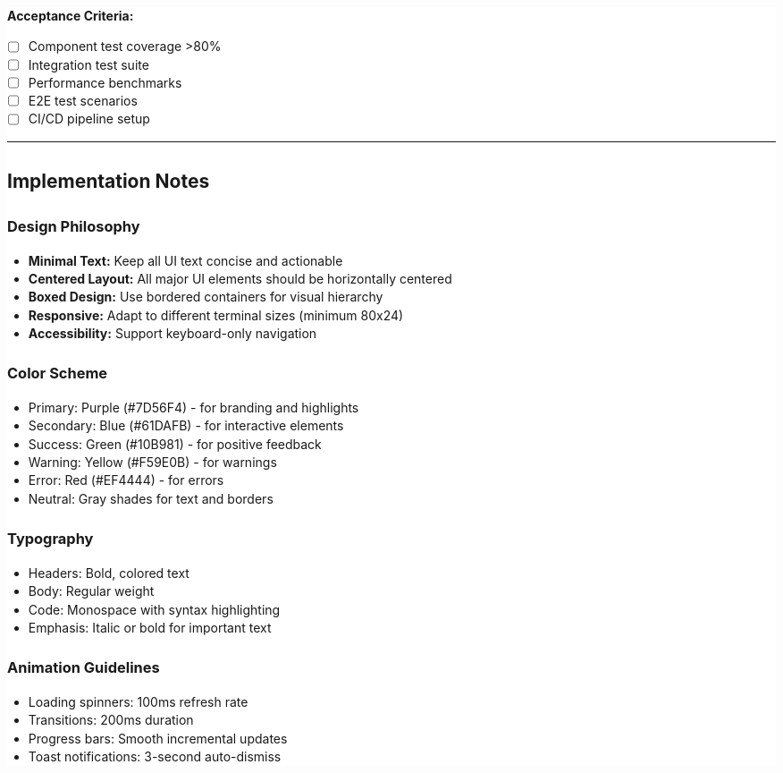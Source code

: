 **Acceptance Criteria:**
- [ ] Component test coverage >80%
- [ ] Integration test suite
- [ ] Performance benchmarks
- [ ] E2E test scenarios
- [ ] CI/CD pipeline setup

---

## Implementation Notes

### Design Philosophy
- **Minimal Text:** Keep all UI text concise and actionable
- **Centered Layout:** All major UI elements should be horizontally centered
- **Boxed Design:** Use bordered containers for visual hierarchy
- **Responsive:** Adapt to different terminal sizes (minimum 80x24)
- **Accessibility:** Support keyboard-only navigation

### Color Scheme
- Primary: Purple (#7D56F4) - for branding and highlights
- Secondary: Blue (#61DAFB) - for interactive elements
- Success: Green (#10B981) - for positive feedback
- Warning: Yellow (#F59E0B) - for warnings
- Error: Red (#EF4444) - for errors
- Neutral: Gray shades for text and borders

### Typography
- Headers: Bold, colored text
- Body: Regular weight
- Code: Monospace with syntax highlighting
- Emphasis: Italic or bold for important text

### Animation Guidelines
- Loading spinners: 100ms refresh rate
- Transitions: 200ms duration
- Progress bars: Smooth incremental updates
- Toast notifications: 3-second auto-dismiss